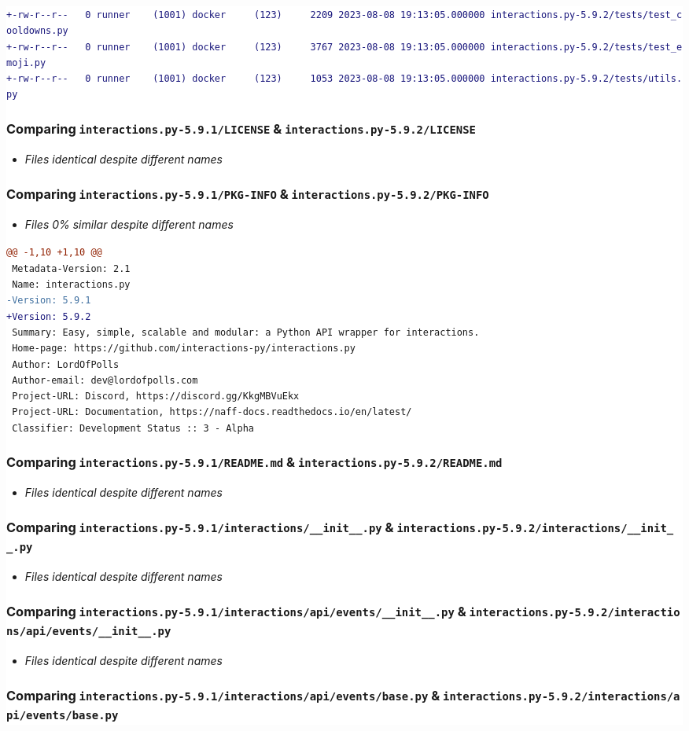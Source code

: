 ```diff
+-rw-r--r--   0 runner    (1001) docker     (123)     2209 2023-08-08 19:13:05.000000 interactions.py-5.9.2/tests/test_cooldowns.py
+-rw-r--r--   0 runner    (1001) docker     (123)     3767 2023-08-08 19:13:05.000000 interactions.py-5.9.2/tests/test_emoji.py
+-rw-r--r--   0 runner    (1001) docker     (123)     1053 2023-08-08 19:13:05.000000 interactions.py-5.9.2/tests/utils.py
```

### Comparing `interactions.py-5.9.1/LICENSE` & `interactions.py-5.9.2/LICENSE`

 * *Files identical despite different names*

### Comparing `interactions.py-5.9.1/PKG-INFO` & `interactions.py-5.9.2/PKG-INFO`

 * *Files 0% similar despite different names*

```diff
@@ -1,10 +1,10 @@
 Metadata-Version: 2.1
 Name: interactions.py
-Version: 5.9.1
+Version: 5.9.2
 Summary: Easy, simple, scalable and modular: a Python API wrapper for interactions.
 Home-page: https://github.com/interactions-py/interactions.py
 Author: LordOfPolls
 Author-email: dev@lordofpolls.com
 Project-URL: Discord, https://discord.gg/KkgMBVuEkx
 Project-URL: Documentation, https://naff-docs.readthedocs.io/en/latest/
 Classifier: Development Status :: 3 - Alpha
```

### Comparing `interactions.py-5.9.1/README.md` & `interactions.py-5.9.2/README.md`

 * *Files identical despite different names*

### Comparing `interactions.py-5.9.1/interactions/__init__.py` & `interactions.py-5.9.2/interactions/__init__.py`

 * *Files identical despite different names*

### Comparing `interactions.py-5.9.1/interactions/api/events/__init__.py` & `interactions.py-5.9.2/interactions/api/events/__init__.py`

 * *Files identical despite different names*

### Comparing `interactions.py-5.9.1/interactions/api/events/base.py` & `interactions.py-5.9.2/interactions/api/events/base.py`
